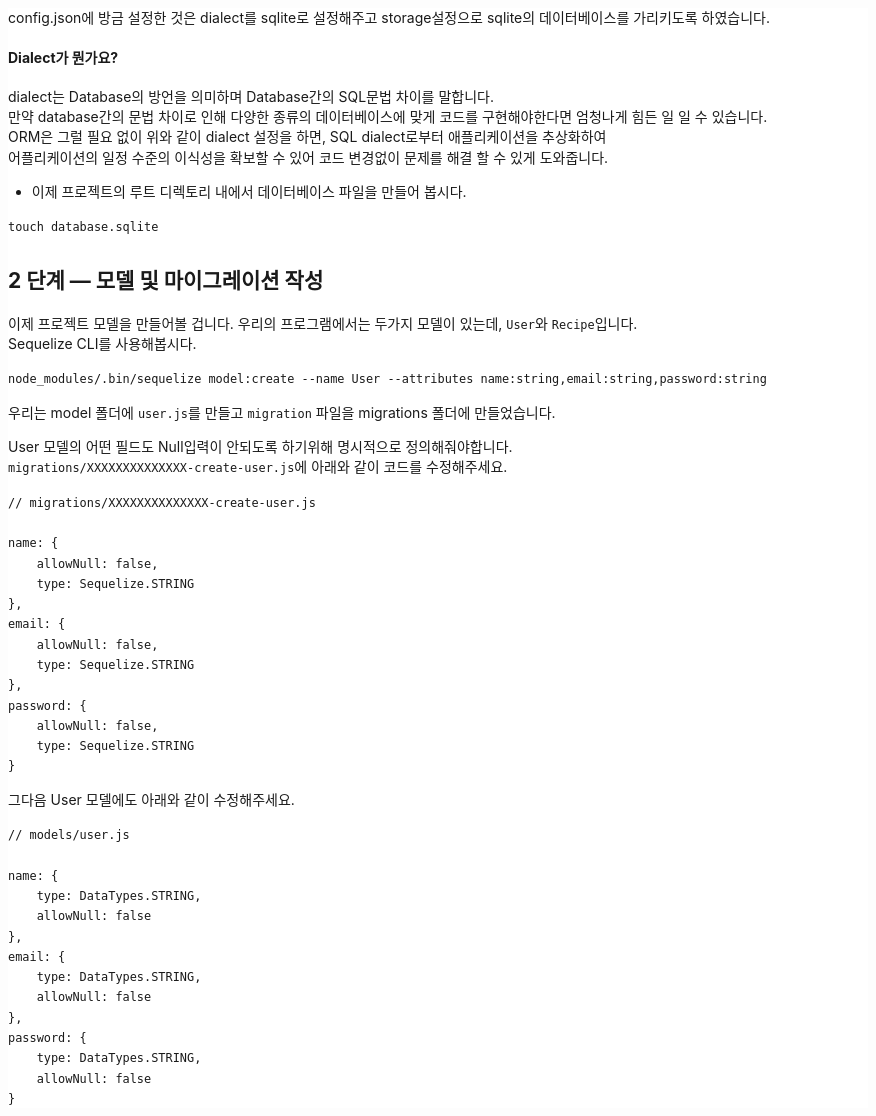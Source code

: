 config.json에 방금 설정한 것은 dialect를 sqlite로 설정해주고 storage설정으로 sqlite의 데이터베이스를 가리키도록 하였습니다.  

#### Dialect가 뭔가요?

dialect는 Database의 방언을 의미하며 Database간의 SQL문법 차이를 말합니다.  
만약 database간의 문법 차이로 인해 다양한 종류의 데이터베이스에 맞게 코드를 구현해야한다면 엄청나게 힘든 일 일 수 있습니다.  
ORM은 그럴 필요 없이 위와 같이 dialect 설정을 하면, SQL dialect로부터 애플리케이션을 추상화하여  
어플리케이션의 일정 수준의 이식성을 확보할 수 있어 코드 변경없이 문제를 해결 할 수 있게 도와줍니다.  

- 이제 프로젝트의 루트 디렉토리 내에서 데이터베이스 파일을 만들어 봅시다.  

````
touch database.sqlite
````

## 2 단계 — 모델 및 마이그레이션 작성

이제 프로젝트 모델을 만들어볼 겁니다. 우리의 프로그램에서는 두가지 모델이 있는데, `User`와 `Recipe`입니다.  
Sequelize CLI를 사용해봅시다.  
````
node_modules/.bin/sequelize model:create --name User --attributes name:string,email:string,password:string
````

우리는 model 폴더에 `user.js`를 만들고 `migration` 파일을 migrations 폴더에 만들었습니다.  

User 모델의 어떤 필드도 Null입력이 안되도록 하기위해 명시적으로 정의해줘야합니다.  
`migrations/XXXXXXXXXXXXXX-create-user.js`에 아래와 같이 코드를 수정해주세요.  
````
// migrations/XXXXXXXXXXXXXX-create-user.js

name: {
    allowNull: false,
    type: Sequelize.STRING
},
email: {
    allowNull: false,
    type: Sequelize.STRING
},
password: {
    allowNull: false,
    type: Sequelize.STRING
}
````

그다음 User 모델에도 아래와 같이 수정해주세요.  
````
// models/user.js

name: {
    type: DataTypes.STRING,
    allowNull: false
},
email: {
    type: DataTypes.STRING,
    allowNull: false
},
password: {
    type: DataTypes.STRING,
    allowNull: false
}
````
